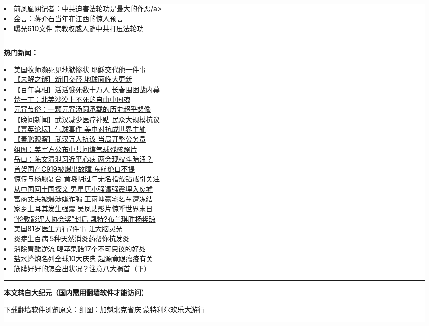 <li><a href="https://github.com/19920513/ntdtv/blob/master/gb/2020/04/16/a102824026.md#1" target="_blank">前凤凰网记者：中共迫害法轮功是最大的作恶/a> </li><li><a href="https://github.com/tsiac2612/djy/blob/master/gb/19/5/23/n11276054.md#1" target="_blank">金言：蒋介石当年在江西的惊人预言</a></li><li><a href="https://github.com/tsiac2612/djy/blob/master/gb/18/11/26/n10875809.md#1" target="_blank">曝光610文件 宗教权威人谴中共打压法轮功</a></li>
<hr>

<strong>热门新闻：</strong>
<li><a href="https://github.com/19920513/djy/blob/master/gb/23/2/5/n13922806.md#1">美国牧师濒死见地狱惨状 耶稣交代他一件事</a></li>
<li><a href="https://github.com/19920513/djy/blob/master/gb/23/2/4/n13922072.md#1">【未解之谜】新旧交替 地球面临大更新</a></li>
<li><a href="https://github.com/19920513/djy/blob/master/gb/23/1/30/n13918315.md#1">【百年真相】活活饿死数十万人 长春围困战内幕</a></li>
<li><a href="https://github.com/19920513/djy/blob/master/gb/23/2/3/n13921879.md#1">楚一丁：北美沙漠上不死的自由中国魂</a></li>
<li><a href="https://github.com/19920513/djy/blob/master/gb/23/2/3/n13921256.md#1">元宵节俗：一颗元宵汤圆承载的历史超乎想像</a></li>
<li><a href="https://github.com/19920513/djy/blob/master/gb/23/2/8/n13925524.md#1">【晚间新闻】武汉减少医疗补贴 民众大规模抗议</a></li>
<li><a href="https://github.com/19920513/djy/blob/master/gb/23/2/8/n13925561.md#1">【菁英论坛】气球事件 美中对抗成世界主轴</a></li>
<li><a href="https://github.com/19920513/djy/blob/master/gb/23/2/8/n13925743.md#1">【秦鹏观察】武汉万人抗议 当局开整公务员</a></li>
<li><a href="https://github.com/19920513/djy/blob/master/gb/23/2/7/n13924854.md#1">组图：美军方公布中共间谍气球残骸照片</a></li>
<li><a href="https://github.com/19920513/djy/blob/master/gb/23/2/7/n13924607.md#1">岳山：陈文清泄习近平心病 两会现权斗暗涌？</a></li>
<li><a href="https://github.com/19920513/djy/blob/master/gb/23/2/7/n13924304.md#1">首架国产C919被爆出故障 东航绝口不提</a></li>
<li><a href="https://github.com/19920513/djy/blob/master/gb/23/2/6/n13924175.md#1">惊传与杨颖复合 黄晓明过年无名指戴钻戒引关注</a></li>
<li><a href="https://github.com/19920513/djy/blob/master/gb/23/2/7/n13924832.md#1">从中国回土国探亲 男星唐小强遭强震埋入废墟</a></li>
<li><a href="https://github.com/19920513/djy/blob/master/gb/23/2/8/n13925663.md#1">富商丈夫被爆涉嫌诈骗 王丽坤豪宅名车遭冻结</a></li>
<li><a href="https://github.com/19920513/djy/blob/master/gb/23/2/6/n13924145.md#1">家乡土耳其发生强震 吴凤贴影片惊呼世界末日</a></li>
<li><a href="https://github.com/19920513/djy/blob/master/gb/23/2/7/n13924881.md#1">“伦敦影评人协会奖”封后 凯特?布兰琪胜杨紫琼</a></li>
<li><a href="https://github.com/19920513/djy/blob/master/gb/23/2/7/n13924453.md#1">美国81岁医生力行7件事 让大脑灵光</a></li>
<li><a href="https://github.com/19920513/djy/blob/master/gb/23/1/31/n13919486.md#1">炎症生百病 5种天然消炎药帮你抗发炎</a></li>
<li><a href="https://github.com/19920513/djy/blob/master/gb/23/2/5/n13923218.md#1">消除胃酸逆流 喝苹果醋17个不可思议的好处</a></li>
<li><a href="https://github.com/19920513/djy/blob/master/gb/23/2/6/n13923905.md#1">盐水蜂炮名列全球10大庆典 起源竟跟瘟疫有关</a></li>
<li><a href="https://github.com/19920513/djy/blob/master/gb/23/2/1/n13920006.md#1">筋膜好好的怎会出状况？注意八大祸首（下）</a></li>
<hr>

<strong>本文转自<a href="https://www.epochtimes.com">大纪元</a>（国内需用<a href="https://github.com/19920513/www/blob/master/README.md#8">翻墙软件</a>才能访问）</strong><p>下载<a href="https://github.com/19920513/www/blob/master/README.md#8">翻墙软件</a>浏览原文：<a href="https://www.epochtimes.com/gb/16/6/25/n8034606.htm">组图：加魁北克省庆 蒙特利尔欢乐大游行</a></p><hr>
